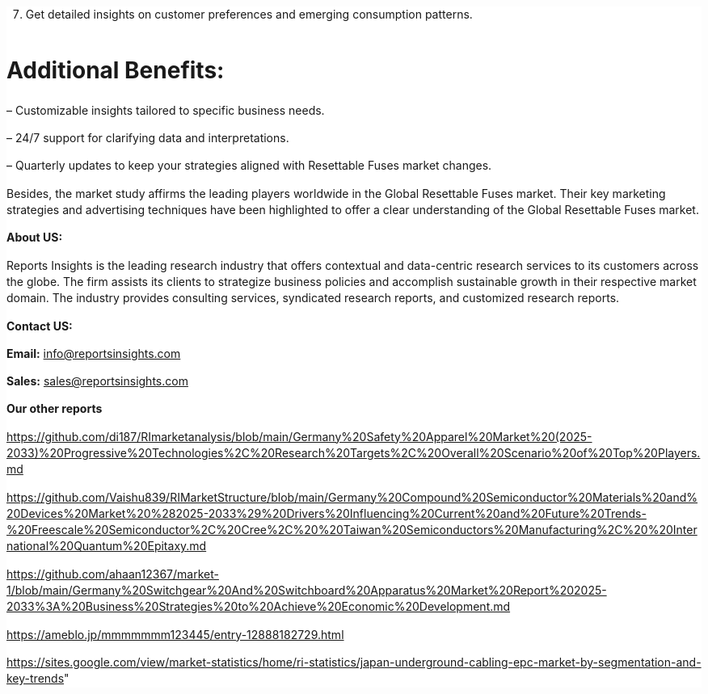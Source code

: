 7. Get detailed insights on customer preferences and emerging consumption patterns.

# <strong>Additional Benefits:</strong>

– Customizable insights tailored to specific business needs.

– 24/7 support for clarifying data and interpretations.

– Quarterly updates to keep your strategies aligned with Resettable Fuses market changes.

Besides, the market study affirms the leading players worldwide in the Global Resettable Fuses market. Their key marketing strategies and advertising techniques have been highlighted to offer a clear understanding of the Global Resettable Fuses market.

<strong><strong>About US</strong>:</strong>

Reports Insights is the leading research industry that offers contextual and data-centric research services to its customers across the globe. The firm assists its clients to strategize business policies and accomplish sustainable growth in their respective market domain. The industry provides consulting services, syndicated research reports, and customized research reports.

<strong>Contact US:</strong>

<p class=><b>Email:</b> <a href=mailto:info@reportsinsights.com>info@reportsinsights.com</a></p>
<p class=><b>Sales:</b> <a href=mailto:sales@reportsinsights.com>sales@reportsinsights.com</a></p>

<strong>Our other reports</strong>

<a href=https://github.com/di187/RImarketanalysis/blob/main/Germany%20Safety%20Apparel%20Market%20(2025-2033)%20Progressive%20Technologies%2C%20Research%20Targets%2C%20Overall%20Scenario%20of%20Top%20Players.md>https://github.com/di187/RImarketanalysis/blob/main/Germany%20Safety%20Apparel%20Market%20(2025-2033)%20Progressive%20Technologies%2C%20Research%20Targets%2C%20Overall%20Scenario%20of%20Top%20Players.md</a>

<a href=https://github.com/Vaishu839/RIMarketStructure/blob/main/Germany%20Compound%20Semiconductor%20Materials%20and%20Devices%20Market%20%282025-2033%29%20Drivers%20Influencing%20Current%20and%20Future%20Trends-%20Freescale%20Semiconductor%2C%20Cree%2C%20%20Taiwan%20Semiconductors%20Manufacturing%2C%20%20International%20Quantum%20Epitaxy.md>https://github.com/Vaishu839/RIMarketStructure/blob/main/Germany%20Compound%20Semiconductor%20Materials%20and%20Devices%20Market%20%282025-2033%29%20Drivers%20Influencing%20Current%20and%20Future%20Trends-%20Freescale%20Semiconductor%2C%20Cree%2C%20%20Taiwan%20Semiconductors%20Manufacturing%2C%20%20International%20Quantum%20Epitaxy.md</a>

<a href=https://github.com/ahaan12367/market-1/blob/main/Germany%20Switchgear%20And%20Switchboard%20Apparatus%20Market%20Report%202025-2033%3A%20Business%20Strategies%20to%20Achieve%20Economic%20Development.md>https://github.com/ahaan12367/market-1/blob/main/Germany%20Switchgear%20And%20Switchboard%20Apparatus%20Market%20Report%202025-2033%3A%20Business%20Strategies%20to%20Achieve%20Economic%20Development.md</a>

<a href=https://ameblo.jp/mmmmmmm123445/entry-12888182729.html>https://ameblo.jp/mmmmmmm123445/entry-12888182729.html</a>

<a href=https://sites.google.com/view/market-statistics/home/ri-statistics/japan-underground-cabling-epc-market-by-segmentation-and-key-trends>https://sites.google.com/view/market-statistics/home/ri-statistics/japan-underground-cabling-epc-market-by-segmentation-and-key-trends</a>"
